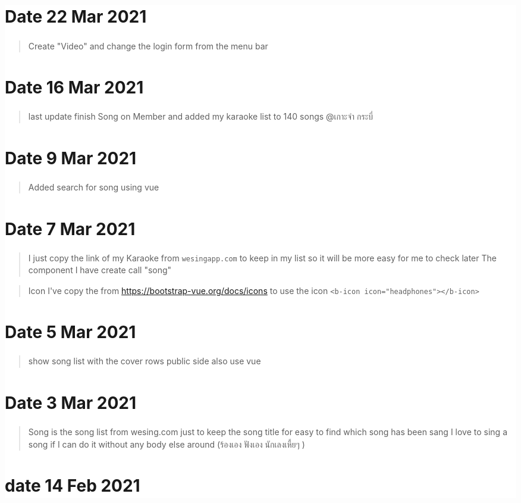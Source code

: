 # Date 22 Mar 2021

> Create "Video" and change the login form from the menu bar





# Date 16 Mar 2021

> last update finish Song on Member and added my karaoke list to 140 songs
> @เกาะจำ กระบี่



# Date 9 Mar 2021

> Added search for song using vue





# Date 7 Mar 2021

> I just copy the link of my Karaoke from `wesingapp.com` to keep in my list
> so it will be more easy for me to check later
> The component I have create call "song"


> Icon I've copy the from https://bootstrap-vue.org/docs/icons
> to use the icon `<b-icon icon="headphones"></b-icon>`




# Date 5 Mar 2021

> show song list with the cover rows
> public side also use vue







# Date 3 Mar 2021

> Song is the song list from wesing.com just to keep the song title for easy
> to find which song has been sang I love to sing a song if I can do it without
> any body else around (ร้องเอง ฟังเอง นักเลงเหี้ยๆ )



#   date 14 Feb 2021
